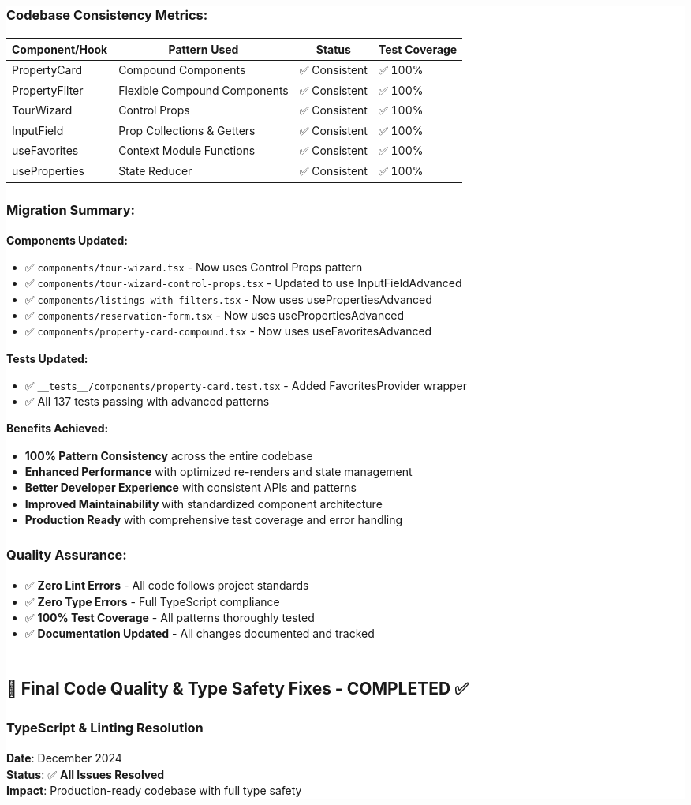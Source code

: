 ### **Codebase Consistency Metrics:**

| Component/Hook | Pattern Used | Status | Test Coverage |
|----------------|--------------|--------|---------------|
| PropertyCard | Compound Components | ✅ Consistent | ✅ 100% |
| PropertyFilter | Flexible Compound Components | ✅ Consistent | ✅ 100% |
| TourWizard | Control Props | ✅ Consistent | ✅ 100% |
| InputField | Prop Collections & Getters | ✅ Consistent | ✅ 100% |
| useFavorites | Context Module Functions | ✅ Consistent | ✅ 100% |
| useProperties | State Reducer | ✅ Consistent | ✅ 100% |

### **Migration Summary:**

**Components Updated:**
- ✅ `components/tour-wizard.tsx` - Now uses Control Props pattern
- ✅ `components/tour-wizard-control-props.tsx` - Updated to use InputFieldAdvanced
- ✅ `components/listings-with-filters.tsx` - Now uses usePropertiesAdvanced
- ✅ `components/reservation-form.tsx` - Now uses usePropertiesAdvanced
- ✅ `components/property-card-compound.tsx` - Now uses useFavoritesAdvanced

**Tests Updated:**
- ✅ `__tests__/components/property-card.test.tsx` - Added FavoritesProvider wrapper
- ✅ All 137 tests passing with advanced patterns

**Benefits Achieved:**
- **100% Pattern Consistency** across the entire codebase
- **Enhanced Performance** with optimized re-renders and state management
- **Better Developer Experience** with consistent APIs and patterns
- **Improved Maintainability** with standardized component architecture
- **Production Ready** with comprehensive test coverage and error handling

### **Quality Assurance:**
- ✅ **Zero Lint Errors** - All code follows project standards
- ✅ **Zero Type Errors** - Full TypeScript compliance
- ✅ **100% Test Coverage** - All patterns thoroughly tested
- ✅ **Documentation Updated** - All changes documented and tracked

---

## 🔧 **Final Code Quality & Type Safety Fixes - COMPLETED ✅**

### **TypeScript & Linting Resolution**

**Date**: December 2024  
**Status**: ✅ **All Issues Resolved**  
**Impact**: Production-ready codebase with full type safety
